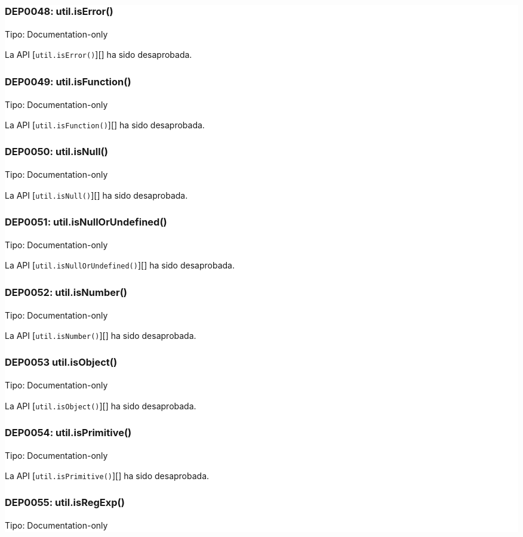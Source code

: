 ### DEP0048: util.isError()

Tipo: Documentation-only

La API [`util.isError()`][] ha sido desaprobada.

<a id="DEP0049"></a>

### DEP0049: util.isFunction()

Tipo: Documentation-only

La API [`util.isFunction()`][] ha sido desaprobada.

<a id="DEP0050"></a>

### DEP0050: util.isNull()

Tipo: Documentation-only

La API [`util.isNull()`][] ha sido desaprobada.

<a id="DEP0051"></a>

### DEP0051: util.isNullOrUndefined()

Tipo: Documentation-only

La API [`util.isNullOrUndefined()`][] ha sido desaprobada.

<a id="DEP0052"></a>

### DEP0052: util.isNumber()

Tipo: Documentation-only

La API [`util.isNumber()`][] ha sido desaprobada.

<a id="DEP0053"></a>

### DEP0053 util.isObject()

Tipo: Documentation-only

La API [`util.isObject()`][] ha sido desaprobada.

<a id="DEP0054"></a>

### DEP0054: util.isPrimitive()

Tipo: Documentation-only

La API [`util.isPrimitive()`][] ha sido desaprobada.

<a id="DEP0055"></a>

### DEP0055: util.isRegExp()

Tipo: Documentation-only
